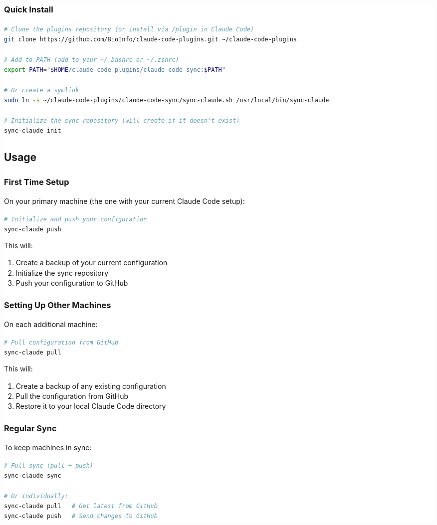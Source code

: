### Quick Install

```bash
# Clone the plugins repository (or install via /plugin in Claude Code)
git clone https://github.com/BioInfo/claude-code-plugins.git ~/claude-code-plugins

# Add to PATH (add to your ~/.bashrc or ~/.zshrc)
export PATH="$HOME/claude-code-plugins/claude-code-sync:$PATH"

# Or create a symlink
sudo ln -s ~/claude-code-plugins/claude-code-sync/sync-claude.sh /usr/local/bin/sync-claude

# Initialize the sync repository (will create if it doesn't exist)
sync-claude init
```

## Usage

### First Time Setup

On your primary machine (the one with your current Claude Code setup):

```bash
# Initialize and push your configuration
sync-claude push
```

This will:
1. Create a backup of your current configuration
2. Initialize the sync repository
3. Push your configuration to GitHub

### Setting Up Other Machines

On each additional machine:

```bash
# Pull configuration from GitHub
sync-claude pull
```

This will:
1. Create a backup of any existing configuration
2. Pull the configuration from GitHub
3. Restore it to your local Claude Code directory

### Regular Sync

To keep machines in sync:

```bash
# Full sync (pull + push)
sync-claude sync

# Or individually:
sync-claude pull   # Get latest from GitHub
sync-claude push   # Send changes to GitHub
```

